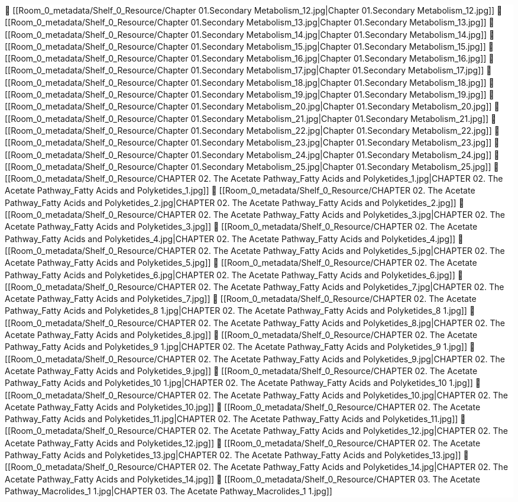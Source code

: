 📄 [[Room_0_metadata/Shelf_0_Resource/Chapter 01.Secondary Metabolism_12.jpg|Chapter 01.Secondary Metabolism_12.jpg]]
📄 [[Room_0_metadata/Shelf_0_Resource/Chapter 01.Secondary Metabolism_13.jpg|Chapter 01.Secondary Metabolism_13.jpg]]
📄 [[Room_0_metadata/Shelf_0_Resource/Chapter 01.Secondary Metabolism_14.jpg|Chapter 01.Secondary Metabolism_14.jpg]]
📄 [[Room_0_metadata/Shelf_0_Resource/Chapter 01.Secondary Metabolism_15.jpg|Chapter 01.Secondary Metabolism_15.jpg]]
📄 [[Room_0_metadata/Shelf_0_Resource/Chapter 01.Secondary Metabolism_16.jpg|Chapter 01.Secondary Metabolism_16.jpg]]
📄 [[Room_0_metadata/Shelf_0_Resource/Chapter 01.Secondary Metabolism_17.jpg|Chapter 01.Secondary Metabolism_17.jpg]]
📄 [[Room_0_metadata/Shelf_0_Resource/Chapter 01.Secondary Metabolism_18.jpg|Chapter 01.Secondary Metabolism_18.jpg]]
📄 [[Room_0_metadata/Shelf_0_Resource/Chapter 01.Secondary Metabolism_19.jpg|Chapter 01.Secondary Metabolism_19.jpg]]
📄 [[Room_0_metadata/Shelf_0_Resource/Chapter 01.Secondary Metabolism_20.jpg|Chapter 01.Secondary Metabolism_20.jpg]]
📄 [[Room_0_metadata/Shelf_0_Resource/Chapter 01.Secondary Metabolism_21.jpg|Chapter 01.Secondary Metabolism_21.jpg]]
📄 [[Room_0_metadata/Shelf_0_Resource/Chapter 01.Secondary Metabolism_22.jpg|Chapter 01.Secondary Metabolism_22.jpg]]
📄 [[Room_0_metadata/Shelf_0_Resource/Chapter 01.Secondary Metabolism_23.jpg|Chapter 01.Secondary Metabolism_23.jpg]]
📄 [[Room_0_metadata/Shelf_0_Resource/Chapter 01.Secondary Metabolism_24.jpg|Chapter 01.Secondary Metabolism_24.jpg]]
📄 [[Room_0_metadata/Shelf_0_Resource/Chapter 01.Secondary Metabolism_25.jpg|Chapter 01.Secondary Metabolism_25.jpg]]
📄 [[Room_0_metadata/Shelf_0_Resource/CHAPTER 02. The Acetate Pathway_Fatty Acids and Polyketides_1.jpg|CHAPTER 02. The Acetate Pathway_Fatty Acids and Polyketides_1.jpg]]
📄 [[Room_0_metadata/Shelf_0_Resource/CHAPTER 02. The Acetate Pathway_Fatty Acids and Polyketides_2.jpg|CHAPTER 02. The Acetate Pathway_Fatty Acids and Polyketides_2.jpg]]
📄 [[Room_0_metadata/Shelf_0_Resource/CHAPTER 02. The Acetate Pathway_Fatty Acids and Polyketides_3.jpg|CHAPTER 02. The Acetate Pathway_Fatty Acids and Polyketides_3.jpg]]
📄 [[Room_0_metadata/Shelf_0_Resource/CHAPTER 02. The Acetate Pathway_Fatty Acids and Polyketides_4.jpg|CHAPTER 02. The Acetate Pathway_Fatty Acids and Polyketides_4.jpg]]
📄 [[Room_0_metadata/Shelf_0_Resource/CHAPTER 02. The Acetate Pathway_Fatty Acids and Polyketides_5.jpg|CHAPTER 02. The Acetate Pathway_Fatty Acids and Polyketides_5.jpg]]
📄 [[Room_0_metadata/Shelf_0_Resource/CHAPTER 02. The Acetate Pathway_Fatty Acids and Polyketides_6.jpg|CHAPTER 02. The Acetate Pathway_Fatty Acids and Polyketides_6.jpg]]
📄 [[Room_0_metadata/Shelf_0_Resource/CHAPTER 02. The Acetate Pathway_Fatty Acids and Polyketides_7.jpg|CHAPTER 02. The Acetate Pathway_Fatty Acids and Polyketides_7.jpg]]
📄 [[Room_0_metadata/Shelf_0_Resource/CHAPTER 02. The Acetate Pathway_Fatty Acids and Polyketides_8 1.jpg|CHAPTER 02. The Acetate Pathway_Fatty Acids and Polyketides_8 1.jpg]]
📄 [[Room_0_metadata/Shelf_0_Resource/CHAPTER 02. The Acetate Pathway_Fatty Acids and Polyketides_8.jpg|CHAPTER 02. The Acetate Pathway_Fatty Acids and Polyketides_8.jpg]]
📄 [[Room_0_metadata/Shelf_0_Resource/CHAPTER 02. The Acetate Pathway_Fatty Acids and Polyketides_9 1.jpg|CHAPTER 02. The Acetate Pathway_Fatty Acids and Polyketides_9 1.jpg]]
📄 [[Room_0_metadata/Shelf_0_Resource/CHAPTER 02. The Acetate Pathway_Fatty Acids and Polyketides_9.jpg|CHAPTER 02. The Acetate Pathway_Fatty Acids and Polyketides_9.jpg]]
📄 [[Room_0_metadata/Shelf_0_Resource/CHAPTER 02. The Acetate Pathway_Fatty Acids and Polyketides_10 1.jpg|CHAPTER 02. The Acetate Pathway_Fatty Acids and Polyketides_10 1.jpg]]
📄 [[Room_0_metadata/Shelf_0_Resource/CHAPTER 02. The Acetate Pathway_Fatty Acids and Polyketides_10.jpg|CHAPTER 02. The Acetate Pathway_Fatty Acids and Polyketides_10.jpg]]
📄 [[Room_0_metadata/Shelf_0_Resource/CHAPTER 02. The Acetate Pathway_Fatty Acids and Polyketides_11.jpg|CHAPTER 02. The Acetate Pathway_Fatty Acids and Polyketides_11.jpg]]
📄 [[Room_0_metadata/Shelf_0_Resource/CHAPTER 02. The Acetate Pathway_Fatty Acids and Polyketides_12.jpg|CHAPTER 02. The Acetate Pathway_Fatty Acids and Polyketides_12.jpg]]
📄 [[Room_0_metadata/Shelf_0_Resource/CHAPTER 02. The Acetate Pathway_Fatty Acids and Polyketides_13.jpg|CHAPTER 02. The Acetate Pathway_Fatty Acids and Polyketides_13.jpg]]
📄 [[Room_0_metadata/Shelf_0_Resource/CHAPTER 02. The Acetate Pathway_Fatty Acids and Polyketides_14.jpg|CHAPTER 02. The Acetate Pathway_Fatty Acids and Polyketides_14.jpg]]
📄 [[Room_0_metadata/Shelf_0_Resource/CHAPTER 03. The Acetate Pathway_Macrolides_1 1.jpg|CHAPTER 03. The Acetate Pathway_Macrolides_1 1.jpg]]